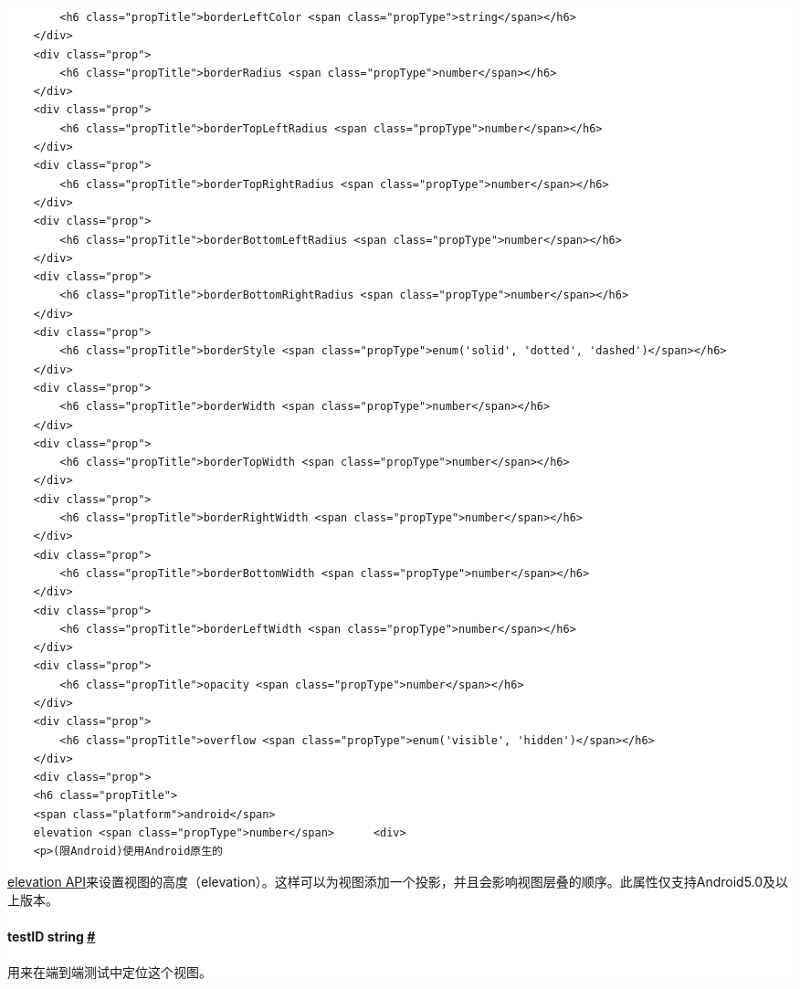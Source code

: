 			<h6 class="propTitle">borderLeftColor <span class="propType">string</span></h6>
		</div>
		<div class="prop">
			<h6 class="propTitle">borderRadius <span class="propType">number</span></h6>
		</div>
		<div class="prop">
			<h6 class="propTitle">borderTopLeftRadius <span class="propType">number</span></h6>
		</div>
		<div class="prop">
			<h6 class="propTitle">borderTopRightRadius <span class="propType">number</span></h6>
		</div>
		<div class="prop">
			<h6 class="propTitle">borderBottomLeftRadius <span class="propType">number</span></h6>
		</div>
		<div class="prop">
			<h6 class="propTitle">borderBottomRightRadius <span class="propType">number</span></h6>
		</div>
		<div class="prop">
			<h6 class="propTitle">borderStyle <span class="propType">enum('solid', 'dotted', 'dashed')</span></h6>
		</div>
		<div class="prop">
			<h6 class="propTitle">borderWidth <span class="propType">number</span></h6>
		</div>
		<div class="prop">
			<h6 class="propTitle">borderTopWidth <span class="propType">number</span></h6>
		</div>
		<div class="prop">
			<h6 class="propTitle">borderRightWidth <span class="propType">number</span></h6>
		</div>
		<div class="prop">
			<h6 class="propTitle">borderBottomWidth <span class="propType">number</span></h6>
		</div>
		<div class="prop">
			<h6 class="propTitle">borderLeftWidth <span class="propType">number</span></h6>
		</div>
		<div class="prop">
			<h6 class="propTitle">opacity <span class="propType">number</span></h6>
		</div>
		<div class="prop">
			<h6 class="propTitle">overflow <span class="propType">enum('visible', 'hidden')</span></h6>
		</div>
		<div class="prop">
		<h6 class="propTitle">
		<span class="platform">android</span>
		elevation <span class="propType">number</span> 		<div>
		<p>(限Android)使用Android原生的
<a href="https://developer.android.com/training/material/shadows-clipping.html#Elevation" target="_blank">elevation API</a>来设置视图的高度（elevation）。这样可以为视图添加一个投影，并且会影响视图层叠的顺序。此属性仅支持Android5.0及以上版本。
</p>
		</div>
		</h6>
		</div>
	</div>
	<div class="prop">
		<h4 class="propTitle"><a class="anchor" name="testid"></a>testID <span class="propType">string</span> <a class="hash-link" href="#testid">#</a></h4>
		<div>
			<p>用来在端到端测试中定位这个视图。</p>
		</div>
	</div>
	<div class="prop">